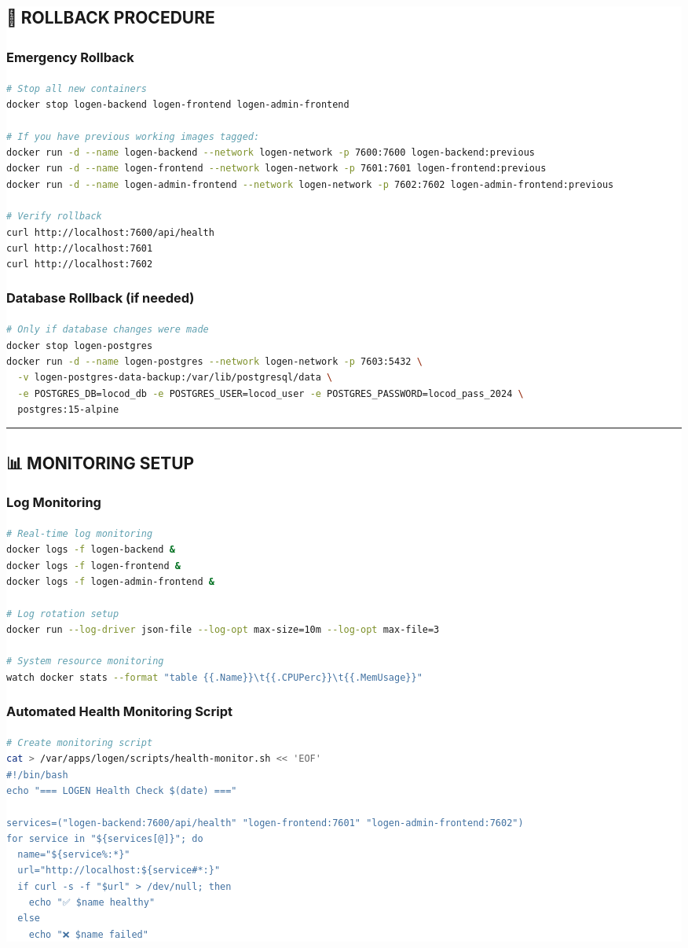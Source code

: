 
## 🔄 **ROLLBACK PROCEDURE**

### **Emergency Rollback**
```bash
# Stop all new containers
docker stop logen-backend logen-frontend logen-admin-frontend

# If you have previous working images tagged:
docker run -d --name logen-backend --network logen-network -p 7600:7600 logen-backend:previous
docker run -d --name logen-frontend --network logen-network -p 7601:7601 logen-frontend:previous
docker run -d --name logen-admin-frontend --network logen-network -p 7602:7602 logen-admin-frontend:previous

# Verify rollback
curl http://localhost:7600/api/health
curl http://localhost:7601
curl http://localhost:7602
```

### **Database Rollback** (if needed)
```bash
# Only if database changes were made
docker stop logen-postgres
docker run -d --name logen-postgres --network logen-network -p 7603:5432 \
  -v logen-postgres-data-backup:/var/lib/postgresql/data \
  -e POSTGRES_DB=locod_db -e POSTGRES_USER=locod_user -e POSTGRES_PASSWORD=locod_pass_2024 \
  postgres:15-alpine
```

---

## 📊 **MONITORING SETUP**

### **Log Monitoring**
```bash
# Real-time log monitoring
docker logs -f logen-backend &
docker logs -f logen-frontend &
docker logs -f logen-admin-frontend &

# Log rotation setup
docker run --log-driver json-file --log-opt max-size=10m --log-opt max-file=3

# System resource monitoring
watch docker stats --format "table {{.Name}}\t{{.CPUPerc}}\t{{.MemUsage}}"
```

### **Automated Health Monitoring Script**
```bash
# Create monitoring script
cat > /var/apps/logen/scripts/health-monitor.sh << 'EOF'
#!/bin/bash
echo "=== LOGEN Health Check $(date) ==="

services=("logen-backend:7600/api/health" "logen-frontend:7601" "logen-admin-frontend:7602")
for service in "${services[@]}"; do
  name="${service%:*}"
  url="http://localhost:${service#*:}"
  if curl -s -f "$url" > /dev/null; then
    echo "✅ $name healthy"
  else
    echo "❌ $name failed"
```